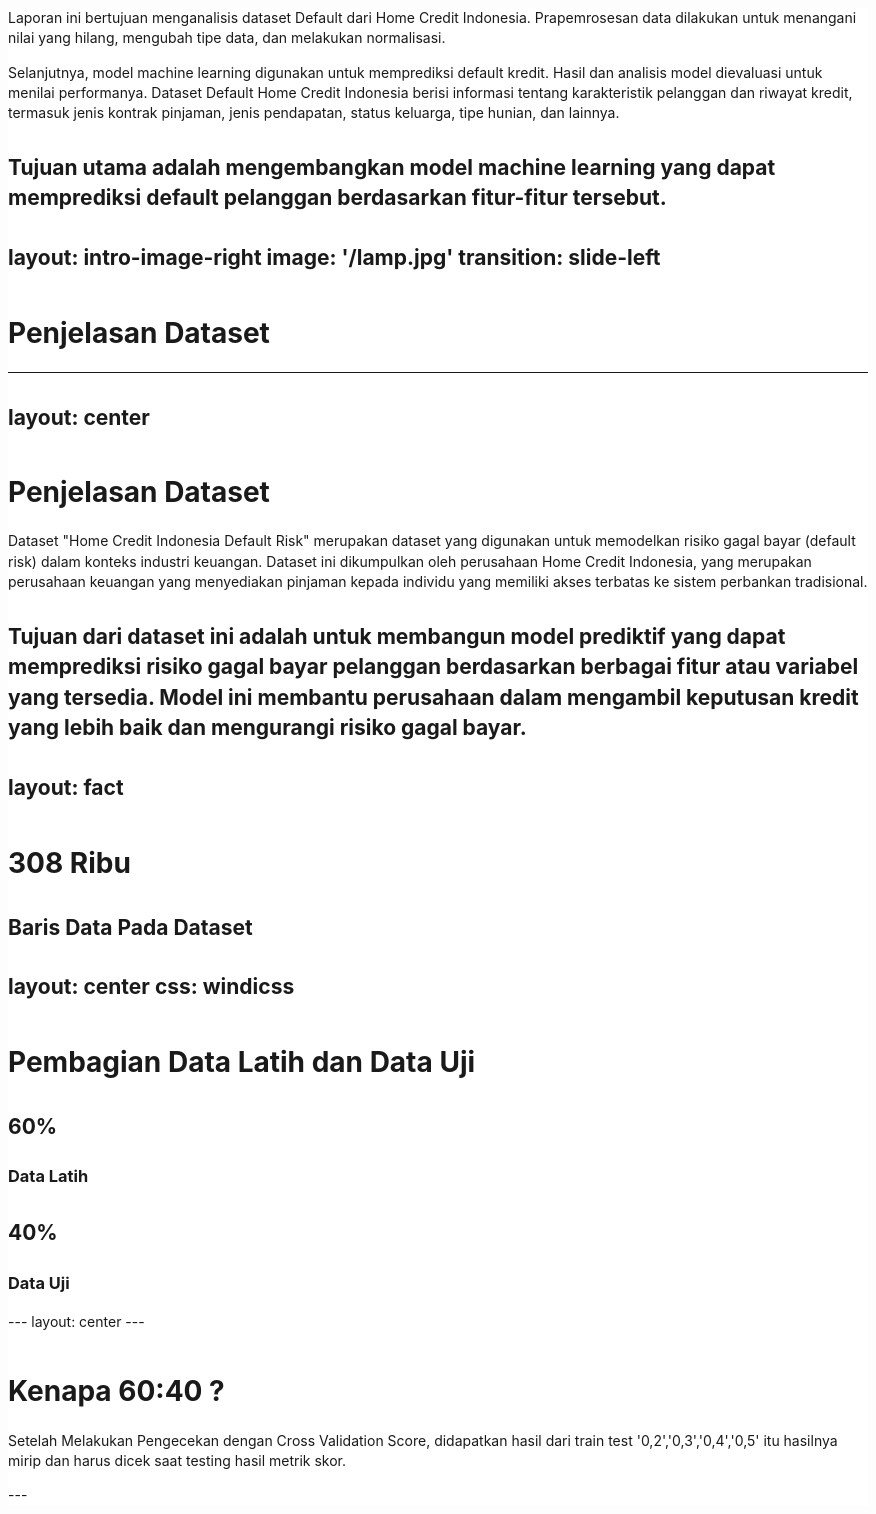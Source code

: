 Laporan ini bertujuan menganalisis dataset Default dari Home Credit Indonesia. Prapemrosesan data dilakukan untuk menangani nilai yang hilang, mengubah tipe data, dan melakukan normalisasi. 

Selanjutnya, model machine learning digunakan untuk memprediksi default kredit. Hasil dan analisis model dievaluasi untuk menilai performanya. Dataset Default Home Credit Indonesia berisi informasi tentang karakteristik pelanggan dan riwayat kredit, termasuk jenis kontrak pinjaman, jenis pendapatan, status keluarga, tipe hunian, dan lainnya. 

Tujuan utama adalah mengembangkan model machine learning yang dapat memprediksi default pelanggan berdasarkan fitur-fitur tersebut.
---
layout: intro-image-right
image: '/lamp.jpg'
transition: slide-left
---
# Penjelasan Dataset
---
layout: center
---
# Penjelasan Dataset
Dataset "Home Credit Indonesia Default Risk" merupakan dataset yang digunakan untuk memodelkan risiko gagal bayar (default risk) dalam konteks industri keuangan. Dataset ini dikumpulkan oleh perusahaan Home Credit Indonesia, yang merupakan perusahaan keuangan yang menyediakan pinjaman kepada individu yang memiliki akses terbatas ke sistem perbankan tradisional.

Tujuan dari dataset ini adalah untuk membangun model prediktif yang dapat memprediksi risiko gagal bayar pelanggan berdasarkan berbagai fitur atau variabel yang tersedia. Model ini membantu perusahaan dalam mengambil keputusan kredit yang lebih baik dan mengurangi risiko gagal bayar.
---
layout: fact
---
# 308 Ribu
Baris Data Pada Dataset
---
layout: center
css: windicss
---
# Pembagian Data Latih dan Data Uji
<div class="grid grid-cols-2 gap-4">
    <div class="text-center">
        <h2>60%</h2>
        <h3>Data Latih</h3>
    </div>
    <div class="text-center">
        <h2>40%</h2>
        <h3>Data Uji</h3>
    </div>
</div>
---
layout: center
---
<h1 class="text-center">Kenapa 60:40 ?</h1>
<p class="text-center">Setelah Melakukan Pengecekan dengan Cross Validation Score, didapatkan hasil dari train test '0,2','0,3','0,4','0,5' itu hasilnya mirip dan harus dicek saat testing hasil metrik skor.</p>
---